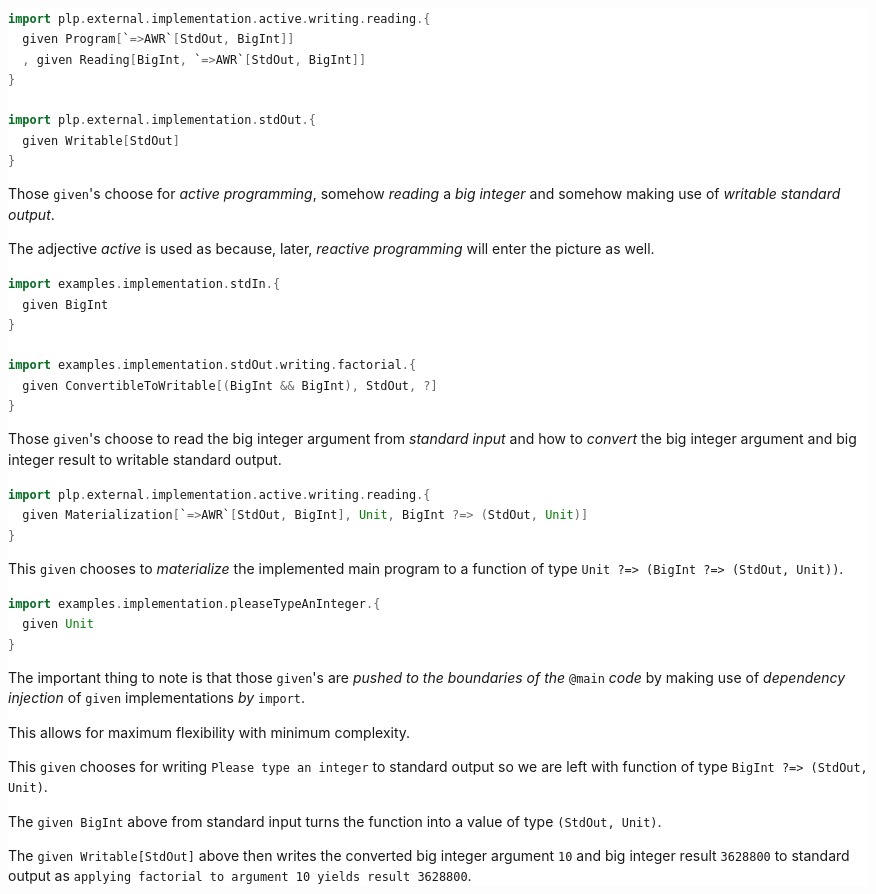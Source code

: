 ```scala
import plp.external.implementation.active.writing.reading.{
  given Program[`=>AWR`[StdOut, BigInt]]
  , given Reading[BigInt, `=>AWR`[StdOut, BigInt]]
}

import plp.external.implementation.stdOut.{ 
  given Writable[StdOut] 
}
```

Those `given`'s choose for *active programming*, somehow *reading* a *big integer* and somehow making use of *writable standard output*.

The adjective *active* is used as because, later, *reactive programming* will enter the picture as well.

```scala
import examples.implementation.stdIn.{
  given BigInt
}

import examples.implementation.stdOut.writing.factorial.{
  given ConvertibleToWritable[(BigInt && BigInt), StdOut, ?]
}
```

Those `given`'s choose to read the big integer argument from *standard input* and how to *convert* the big integer argument and big integer result to writable standard output.

```scala
import plp.external.implementation.active.writing.reading.{
  given Materialization[`=>AWR`[StdOut, BigInt], Unit, BigInt ?=> (StdOut, Unit)]
}
```
This `given` chooses to *materialize* the implemented main program to a function of type `Unit ?=> (BigInt ?=> (StdOut, Unit))`.

```scala
import examples.implementation.pleaseTypeAnInteger.{
  given Unit
}
```

The important thing to note is that those `given`'s are *pushed to the boundaries of the* `@main` *code* by making use of *dependency injection* of `given` implementations *by* `import`.

This allows for maximum flexibility with minimum complexity. 



This `given` chooses for writing `Please type an integer` to standard output so we are left with function of type `BigInt ?=> (StdOut, Unit)`.

The `given BigInt` above from standard input turns the function into a value of type `(StdOut, Unit)`.

The `given Writable[StdOut]` above then writes the converted big integer argument `10` and big integer result `3628800` to standard output as `applying factorial to argument 10 yields result 3628800`.
